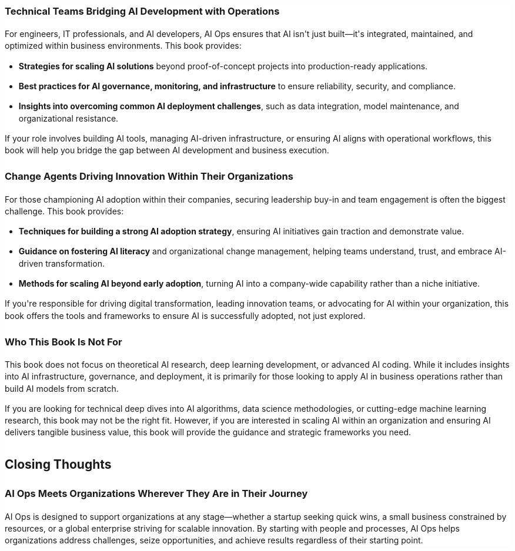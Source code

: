 ### Technical Teams Bridging AI Development with Operations

For engineers, IT professionals, and AI developers, AI Ops ensures that AI isn't just built—it's integrated, maintained, and optimized within business environments. This book provides:

- **Strategies for scaling AI solutions** beyond proof-of-concept projects into production-ready applications.

- **Best practices for AI governance, monitoring, and infrastructure** to ensure reliability, security, and compliance.

- **Insights into overcoming common AI deployment challenges**, such as data integration, model maintenance, and organizational resistance.

If your role involves building AI tools, managing AI-driven infrastructure, or ensuring AI aligns with operational workflows, this book will help you bridge the gap between AI development and business execution.

### Change Agents Driving Innovation Within Their Organizations

For those championing AI adoption within their companies, securing leadership buy-in and team engagement is often the biggest challenge. This book provides:

- **Techniques for building a strong AI adoption strategy**, ensuring AI initiatives gain traction and demonstrate value.

- **Guidance on fostering AI literacy** and organizational change management, helping teams understand, trust, and embrace AI-driven transformation.

- **Methods for scaling AI beyond early adoption**, turning AI into a company-wide capability rather than a niche initiative.

If you're responsible for driving digital transformation, leading innovation teams, or advocating for AI within your organization, this book offers the tools and frameworks to ensure AI is successfully adopted, not just explored.

### Who This Book Is Not For

This book does not focus on theoretical AI research, deep learning development, or advanced AI coding. While it includes insights into AI infrastructure, governance, and deployment, it is primarily for those looking to apply AI in business operations rather than build AI models from scratch.

If you are looking for technical deep dives into AI algorithms, data science methodologies, or cutting-edge machine learning research, this book may not be the right fit. However, if you are interested in scaling AI within an organization and ensuring AI delivers tangible business value, this book will provide the guidance and strategic frameworks you need.

## Closing Thoughts

### AI Ops Meets Organizations Wherever They Are in Their Journey

AI Ops is designed to support organizations at any stage—whether a startup seeking quick wins, a small business constrained by resources, or a global enterprise striving for scalable innovation. By starting with people and processes, AI Ops helps organizations address challenges, seize opportunities, and achieve results regardless of their starting point.
